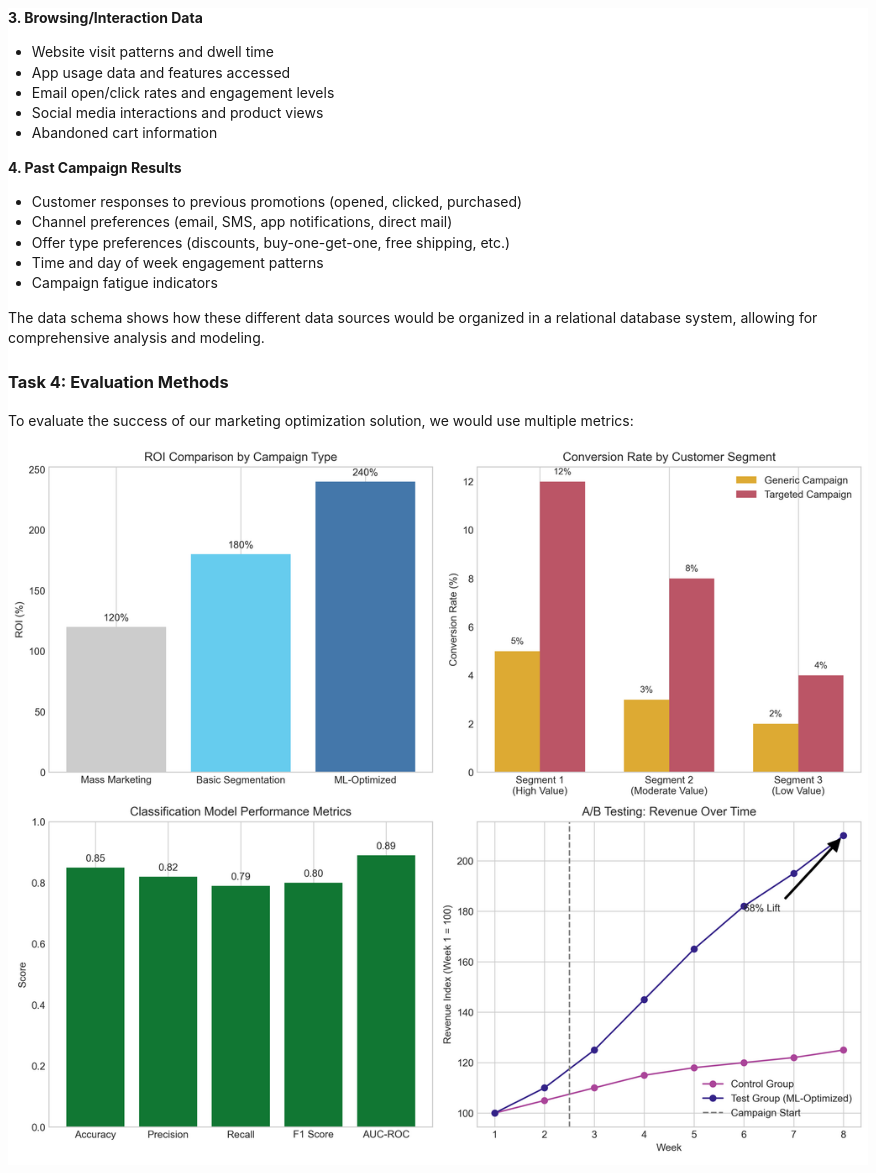 **3. Browsing/Interaction Data**
- Website visit patterns and dwell time
- App usage data and features accessed
- Email open/click rates and engagement levels
- Social media interactions and product views
- Abandoned cart information

**4. Past Campaign Results**
- Customer responses to previous promotions (opened, clicked, purchased)
- Channel preferences (email, SMS, app notifications, direct mail)
- Offer type preferences (discounts, buy-one-get-one, free shipping, etc.)
- Time and day of week engagement patterns
- Campaign fatigue indicators

The data schema shows how these different data sources would be organized in a relational database system, allowing for comprehensive analysis and modeling.

### Task 4: Evaluation Methods

To evaluate the success of our marketing optimization solution, we would use multiple metrics:

![Evaluation Methods](../Images/L1_2_Quiz_2/evaluation_methods.png)

